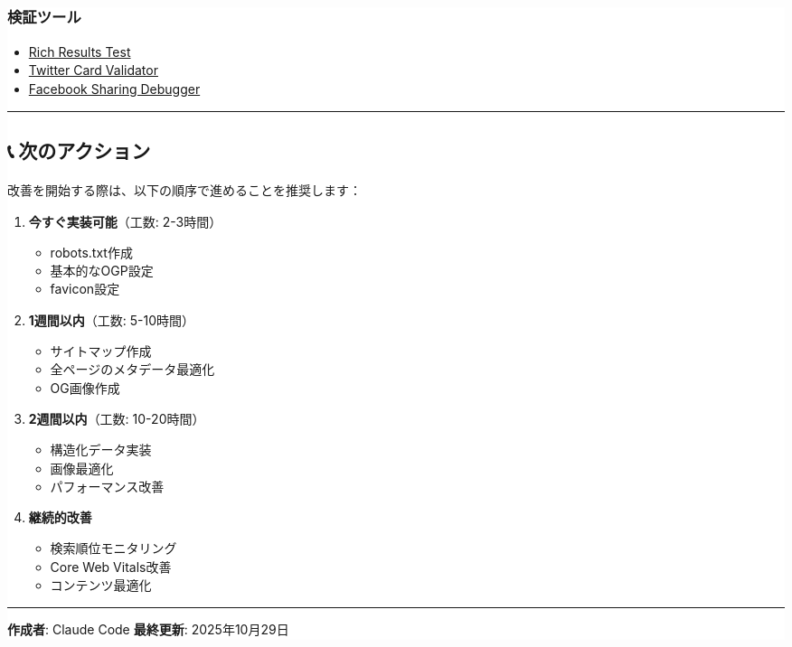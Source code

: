 ### 検証ツール
- [Rich Results Test](https://search.google.com/test/rich-results)
- [Twitter Card Validator](https://cards-dev.twitter.com/validator)
- [Facebook Sharing Debugger](https://developers.facebook.com/tools/debug/)

---

## 📞 次のアクション

改善を開始する際は、以下の順序で進めることを推奨します：

1. **今すぐ実装可能**（工数: 2-3時間）
   - robots.txt作成
   - 基本的なOGP設定
   - favicon設定

2. **1週間以内**（工数: 5-10時間）
   - サイトマップ作成
   - 全ページのメタデータ最適化
   - OG画像作成

3. **2週間以内**（工数: 10-20時間）
   - 構造化データ実装
   - 画像最適化
   - パフォーマンス改善

4. **継続的改善**
   - 検索順位モニタリング
   - Core Web Vitals改善
   - コンテンツ最適化

---

**作成者**: Claude Code
**最終更新**: 2025年10月29日

